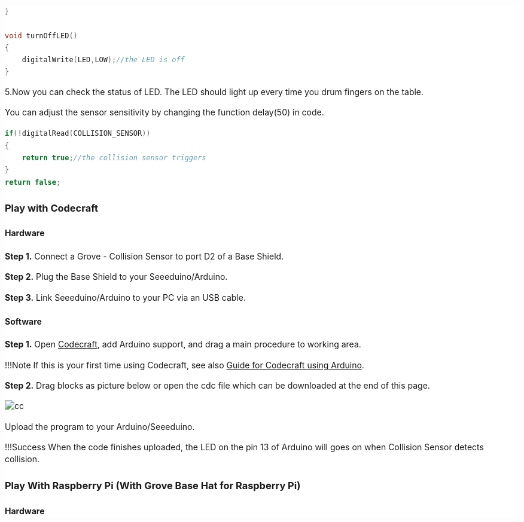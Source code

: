 ```c
}

void turnOffLED()
{
    digitalWrite(LED,LOW);//the LED is off
}
```

5.Now you can check the status of LED. The LED should light up every time you drum fingers on the table.

You can adjust the sensor sensitivity by changing the function delay(50) in code.

```c
if(!digitalRead(COLLISION_SENSOR))
{
    return true;//the collision sensor triggers
}
return false;
```

### Play with Codecraft

#### Hardware

**Step 1.** Connect a Grove - Collision Sensor to port D2 of a Base Shield.

**Step 2.** Plug the Base Shield to your Seeeduino/Arduino.

**Step 3.** Link Seeeduino/Arduino to your PC via an USB cable.

#### Software

**Step 1.** Open [Codecraft](https://ide.chmakered.com/), add Arduino support, and drag a main procedure to working area.

!!!Note
    If this is your first time using Codecraft, see also [Guide for Codecraft using Arduino](http://wiki.seeedstudio.com/Guide_for_Codecraft_using_Arduino/).

**Step 2.** Drag blocks as picture below or open the cdc file which can be downloaded at the end of this page.

![cc](https://raw.githubusercontent.com/SeeedDocument/Grove-Collision_Sensor/master/img/cc_Collision_Sensor.png)

Upload the program to your Arduino/Seeeduino.

!!!Success
    When the code finishes uploaded, the LED on the pin 13 of Arduino will goes on when Collision Sensor detects collision.

### Play With Raspberry Pi (With Grove Base Hat for Raspberry Pi)

#### Hardware
